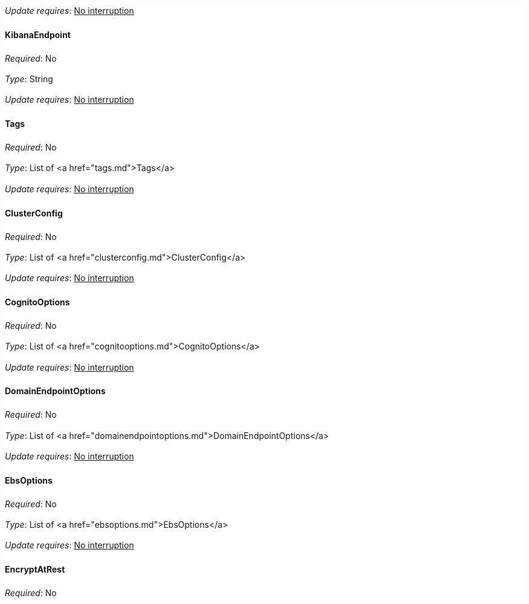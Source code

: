 _Update requires_: [No interruption](https://docs.aws.amazon.com/AWSCloudFormation/latest/UserGuide/using-cfn-updating-stacks-update-behaviors.html#update-no-interrupt)

#### KibanaEndpoint

_Required_: No

_Type_: String

_Update requires_: [No interruption](https://docs.aws.amazon.com/AWSCloudFormation/latest/UserGuide/using-cfn-updating-stacks-update-behaviors.html#update-no-interrupt)

#### Tags

_Required_: No

_Type_: List of &lt;a href=&#34;tags.md&#34;&gt;Tags&lt;/a&gt;

_Update requires_: [No interruption](https://docs.aws.amazon.com/AWSCloudFormation/latest/UserGuide/using-cfn-updating-stacks-update-behaviors.html#update-no-interrupt)

#### ClusterConfig

_Required_: No

_Type_: List of &lt;a href=&#34;clusterconfig.md&#34;&gt;ClusterConfig&lt;/a&gt;

_Update requires_: [No interruption](https://docs.aws.amazon.com/AWSCloudFormation/latest/UserGuide/using-cfn-updating-stacks-update-behaviors.html#update-no-interrupt)

#### CognitoOptions

_Required_: No

_Type_: List of &lt;a href=&#34;cognitooptions.md&#34;&gt;CognitoOptions&lt;/a&gt;

_Update requires_: [No interruption](https://docs.aws.amazon.com/AWSCloudFormation/latest/UserGuide/using-cfn-updating-stacks-update-behaviors.html#update-no-interrupt)

#### DomainEndpointOptions

_Required_: No

_Type_: List of &lt;a href=&#34;domainendpointoptions.md&#34;&gt;DomainEndpointOptions&lt;/a&gt;

_Update requires_: [No interruption](https://docs.aws.amazon.com/AWSCloudFormation/latest/UserGuide/using-cfn-updating-stacks-update-behaviors.html#update-no-interrupt)

#### EbsOptions

_Required_: No

_Type_: List of &lt;a href=&#34;ebsoptions.md&#34;&gt;EbsOptions&lt;/a&gt;

_Update requires_: [No interruption](https://docs.aws.amazon.com/AWSCloudFormation/latest/UserGuide/using-cfn-updating-stacks-update-behaviors.html#update-no-interrupt)

#### EncryptAtRest

_Required_: No
